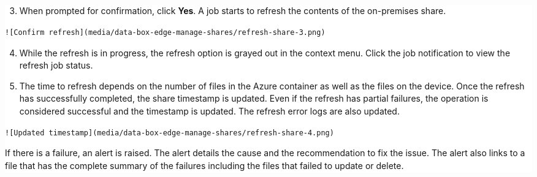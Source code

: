 3.   When prompted for confirmation, click **Yes**. A job starts to refresh the contents of the on-premises share.

    ![Confirm refresh](media/data-box-edge-manage-shares/refresh-share-3.png)
 
4.   While the refresh is in progress, the refresh option is grayed out in the context menu. Click the job notification to view the refresh job status.

5.   The time to refresh depends on the number of files in the Azure container as well as the files on the device. Once the refresh has successfully completed, the share timestamp is updated. Even if the refresh has partial failures, the operation is considered successful and the timestamp is updated. The refresh error logs are also updated.

    ![Updated timestamp](media/data-box-edge-manage-shares/refresh-share-4.png)
 
If there is a failure, an alert is raised. The alert details the cause and the recommendation to fix the issue. The alert also links to a file that has the complete summary of the failures including the files that failed to update or delete.

